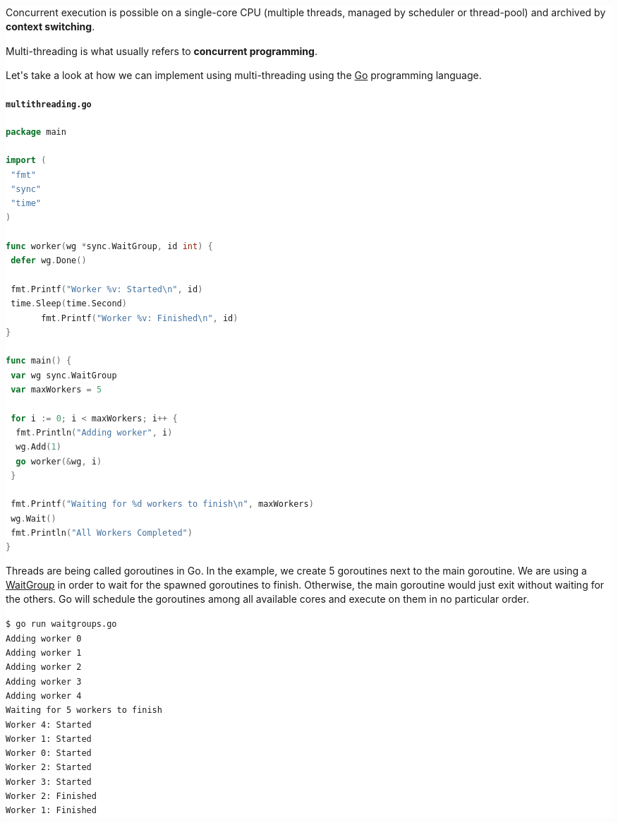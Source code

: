 Concurrent execution is possible on a single-core CPU (multiple threads, managed by scheduler
or thread-pool) and archived by **context switching**.

Multi-threading is what usually refers to **concurrent programming**.

Let's take a look at how we can implement using multi-threading using the [Go](https://golang.org/)
programming language.

#### **`multithreading.go`**

```go
package main

import (
 "fmt"
 "sync"
 "time"
)

func worker(wg *sync.WaitGroup, id int) {
 defer wg.Done()

 fmt.Printf("Worker %v: Started\n", id)
 time.Sleep(time.Second)
       fmt.Printf("Worker %v: Finished\n", id)
}

func main() {
 var wg sync.WaitGroup
 var maxWorkers = 5

 for i := 0; i < maxWorkers; i++ {
  fmt.Println("Adding worker", i)
  wg.Add(1)
  go worker(&wg, i)
 }

 fmt.Printf("Waiting for %d workers to finish\n", maxWorkers)
 wg.Wait()
 fmt.Println("All Workers Completed")
}
```

Threads are being called goroutines in Go. In the example, we create 5 goroutines next to the main goroutine. We are
using a [WaitGroup](https://golang.org/pkg/sync/#WaitGroup) in order to wait for the spawned goroutines to finish.
Otherwise, the main goroutine would just exit without waiting for the others. Go will schedule the goroutines among
all available cores and execute on them in no particular order.

```shell script
$ go run waitgroups.go
Adding worker 0
Adding worker 1
Adding worker 2
Adding worker 3
Adding worker 4
Waiting for 5 workers to finish
Worker 4: Started
Worker 1: Started
Worker 0: Started
Worker 2: Started
Worker 3: Started
Worker 2: Finished
Worker 1: Finished
```